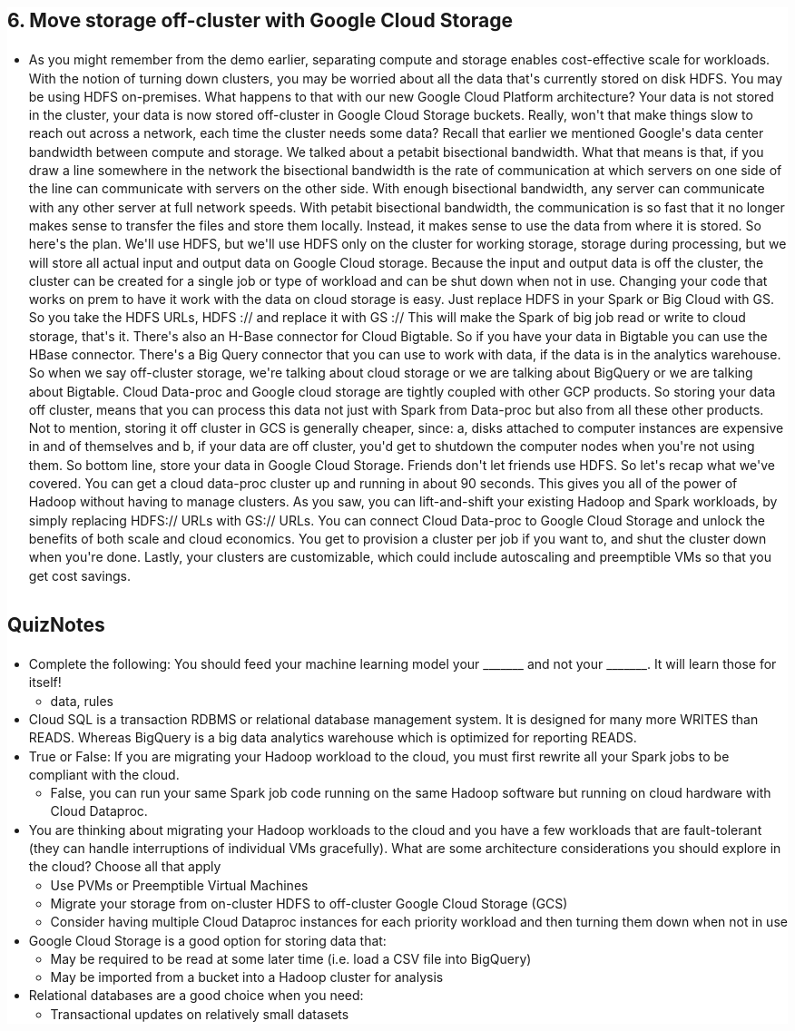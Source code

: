 ## 6. Move storage off-cluster with Google Cloud Storage

* As you might remember from the demo earlier, separating compute and storage enables cost-effective scale for workloads. With the notion of turning down clusters, you may be worried about all the data that's currently stored on disk HDFS. You may be using HDFS on-premises. What happens to that with our new Google Cloud Platform architecture? Your data is not stored in the cluster, your data is now stored off-cluster in Google Cloud Storage buckets. Really, won't that make things slow to reach out across a network, each time the cluster needs some data? Recall that earlier we mentioned Google's data center bandwidth between compute and storage. We talked about a petabit bisectional bandwidth. What that means is that, if you draw a line somewhere in the network the bisectional bandwidth is the rate of communication at which servers on one side of the line can communicate with servers on the other side. With enough bisectional bandwidth, any server can communicate with any other server at full network speeds. With petabit bisectional bandwidth, the communication is so fast that it no longer makes sense to transfer the files and store them locally. Instead, it makes sense to use the data from where it is stored. So here's the plan. We'll use HDFS, but we'll use HDFS only on the cluster for working storage, storage during processing, but we will store all actual input and output data on Google Cloud storage. Because the input and output data is off the cluster, the cluster can be created for a single job or type of workload and can be shut down when not in use. Changing your code that works on prem to have it work with the data on cloud storage is easy. Just replace HDFS in your Spark or Big Cloud with GS. So you take the HDFS URLs, HDFS :// and replace it with GS :// This will make the Spark of big job read or write to cloud storage, that's it. There's also an H-Base connector for Cloud Bigtable. So if you have your data in Bigtable you can use the HBase connector. There's a Big Query connector that you can use to work with data, if the data is in the analytics warehouse. So when we say off-cluster storage, we're talking about cloud storage or we are talking about BigQuery or we are talking about Bigtable. Cloud Data-proc and Google cloud storage are tightly coupled with other GCP products. So storing your data off cluster, means that you can process this data not just with Spark from Data-proc but also from all these other products. Not to mention, storing it off cluster in GCS is generally cheaper, since: a, disks attached to computer instances are expensive in and of themselves and b, if your data are off cluster, you'd get to shutdown the computer nodes when you're not using them. So bottom line, store your data in Google Cloud Storage. Friends don't let friends use HDFS. So let's recap what we've covered. You can get a cloud data-proc cluster up and running in about 90 seconds. This gives you all of the power of Hadoop without having to manage clusters. As you saw, you can lift-and-shift your existing Hadoop and Spark workloads, by simply replacing HDFS:// URLs with GS:// URLs. You can connect Cloud Data-proc to Google Cloud Storage and unlock the benefits of both scale and cloud economics. You get to provision a cluster per job if you want to, and shut the cluster down when you're done. Lastly, your clusters are customizable, which could include autoscaling and preemptible VMs so that you get cost savings.


## QuizNotes

* Complete the following: You should feed your machine learning model your _______ and not your _______. It will learn those for itself!
	* data, rules
* Cloud SQL is a transaction RDBMS or relational database management system. It is designed for many more WRITES than READS. Whereas BigQuery is a big data analytics warehouse which is optimized for reporting READS.
* True or False: If you are migrating your Hadoop workload to the cloud, you must first rewrite all your Spark jobs to be compliant with the cloud.
	* False, you can run your same Spark job code running on the same Hadoop software but running on cloud hardware with Cloud Dataproc.
* You are thinking about migrating your Hadoop workloads to the cloud and you have a few workloads that are fault-tolerant (they can handle interruptions of individual VMs gracefully). What are some architecture considerations you should explore in the cloud? Choose all that apply
	* Use PVMs or Preemptible Virtual Machines 
	* Migrate your storage from on-cluster HDFS to off-cluster Google Cloud Storage (GCS)
	* Consider having multiple Cloud Dataproc instances for each priority workload and then turning them down when not in use 
* Google Cloud Storage is a good option for storing data that:
	* May be required to be read at some later time (i.e. load a CSV file into BigQuery)
	* May be imported from a bucket into a Hadoop cluster for analysis
* Relational databases are a good choice when you need:
	* Transactional updates on relatively small datasets